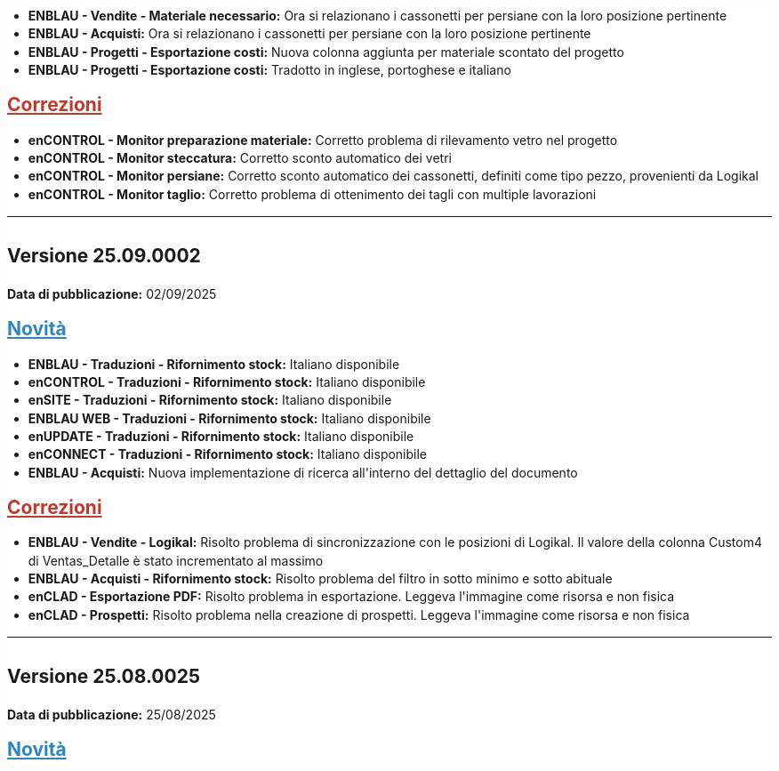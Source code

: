 - **ENBLAU - Vendite - Materiale necessario:** Ora si relazionano i cassonetti per persiane con la loro posizione pertinente
- **ENBLAU - Acquisti:** Ora si relazionano i cassonetti per persiane con la loro posizione pertinente
- **ENBLAU - Progetti - Esportazione costi:** Nuova colonna aggiunta per materiale scontato del progetto
- **ENBLAU - Progetti - Esportazione costi:** Tradotto in inglese, portoghese e italiano

<span style="font-size:21px; font-weight:bold; color:#C0392B; text-decoration: underline;">Correzioni</span>

- **enCONTROL - Monitor preparazione materiale:** Corretto problema di rilevamento vetro nel progetto
- **enCONTROL - Monitor steccatura:** Corretto sconto automatico dei vetri
- **enCONTROL - Monitor persiane:** Corretto sconto automatico dei cassonetti, definiti come tipo pezzo, provenienti da Logikal
- **enCONTROL - Monitor taglio:** Corretto problema di ottenimento dei tagli con multiple lavorazioni

---

## Versione 25.09.0002
**Data di pubblicazione:** 02/09/2025

<span style="font-size:21px; font-weight:bold; color:#2E86C1; text-decoration: underline;">Novità</span>

- **ENBLAU - Traduzioni - Rifornimento stock:** Italiano disponibile
- **enCONTROL - Traduzioni - Rifornimento stock:** Italiano disponibile
- **enSITE - Traduzioni - Rifornimento stock:** Italiano disponibile
- **ENBLAU WEB - Traduzioni - Rifornimento stock:** Italiano disponibile
- **enUPDATE - Traduzioni - Rifornimento stock:** Italiano disponibile
- **enCONNECT - Traduzioni - Rifornimento stock:** Italiano disponibile
- **ENBLAU - Acquisti:** Nuova implementazione di ricerca all'interno del dettaglio del documento

<span style="font-size:21px; font-weight:bold; color:#C0392B; text-decoration: underline;">Correzioni</span>

- **ENBLAU - Vendite - Logikal:** Risolto problema di sincronizzazione con le posizioni di Logikal. Il valore della colonna Custom4 di Ventas_Detalle è stato incrementato al massimo
- **ENBLAU - Acquisti - Rifornimento stock:** Risolto problema del filtro in sotto minimo e sotto abituale
- **enCLAD - Esportazione PDF:** Risolto problema in esportazione. Leggeva l'immagine come risorsa e non fisica
- **enCLAD - Prospetti:** Risolto problema nella creazione di prospetti. Leggeva l'immagine come risorsa e non fisica

---

## Versione 25.08.0025
**Data di pubblicazione:** 25/08/2025

<span style="font-size:21px; font-weight:bold; color:#2E86C1; text-decoration: underline;">Novità</span>

